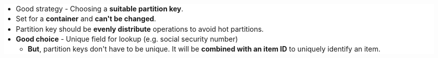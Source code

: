 - Good strategy - Choosing a **suitable partition key**.
- Set for a **container** and **can't be changed**.
- Partition key should be **evenly distribute** operations to avoid hot partitions.
- **Good choice** - Unique field for lookup (e.g. social security number)
  - **But**, partition keys don't have to be unique. It will be **combined with an item ID** to uniquely identify an item.
